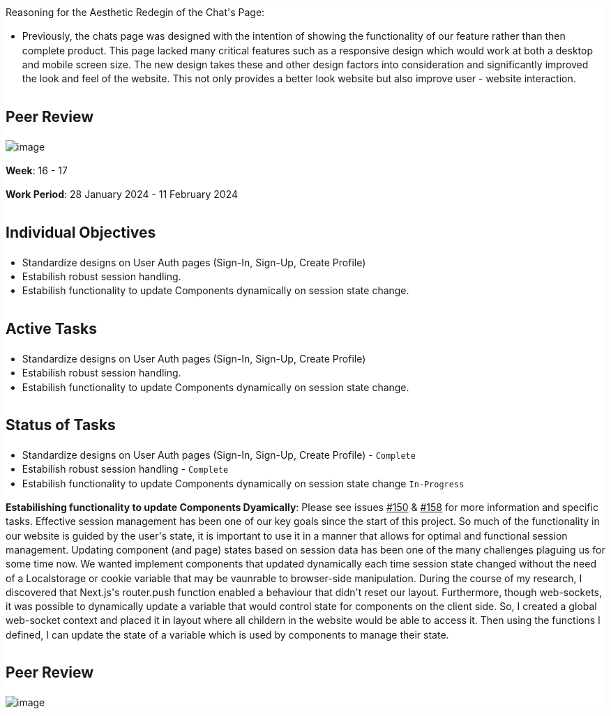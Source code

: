 
Reasoning for the Aesthetic Redegin of the Chat's Page:
- Previously, the chats page was designed with the intention of showing the functionality of our feature rather than then complete product. This page lacked many critical features such as a responsive design which would work at both a desktop and mobile screen size. The new design takes these and other design factors into consideration and significantly improved the look and feel of the website. This not only provides a better look website but also improve user - website interaction.


## Peer Review
<img width="1080" alt="image" src="https://github.com/COSC-499-W2023/year-long-project-team-10/assets/63601536/09f0a3f9-aeec-4d18-a6e8-6477a1d48f61">

**Week**: 16 - 17

**Work Period**: 28 January 2024 - 11 February 2024

## Individual Objectives

- Standardize designs on User Auth pages (Sign-In, Sign-Up, Create Profile)
- Estabilish robust session handling.
- Estabilish functionality to update Components dynamically on session state change.

## Active Tasks

- Standardize designs on User Auth pages (Sign-In, Sign-Up, Create Profile)
- Estabilish robust session handling.
- Estabilish functionality to update Components dynamically on session state change.

## Status of Tasks

- Standardize designs on User Auth pages (Sign-In, Sign-Up, Create Profile)  - `Complete`
- Estabilish robust session handling  - `Complete`
- Estabilish functionality to update Components dynamically on session state change `In-Progress`

**Estabilishing functionality to update Components Dyamically**:
Please see issues [#150](https://github.com/COSC-499-W2023/year-long-project-team-10/issues/150) & [#158](https://github.com/COSC-499-W2023/year-long-project-team-10/issues/158) for more information and specific tasks. Effective session management has been one of our key goals since the start of this project. So much of the functionality in our website is guided by the user's state, it is important to use it in a manner that allows for optimal and functional session management. Updating component (and page) states based on session data has been one of the many challenges plaguing us for some time now. We wanted implement components that updated dynamically each time session state changed without the need of a Localstorage or cookie variable that may be vaunrable to browser-side manipulation. During the course of my research, I discovered that Next.js's router.push function enabled a behaviour that didn't reset our layout. Furthermore, though web-sockets, it was possible to dynamically update a variable that would control state for components on the client side. So, I created a global web-socket context and placed it in layout where all childern in the website would be able to access it. Then using the functions I defined, I can update the state of a variable which is used by components to manage their state.

## Peer Review
<img width="1083" alt="image" src="https://github.com/COSC-499-W2023/year-long-project-team-10/assets/63601536/8c07b581-c233-481a-b815-3e8b4d67c82d">
